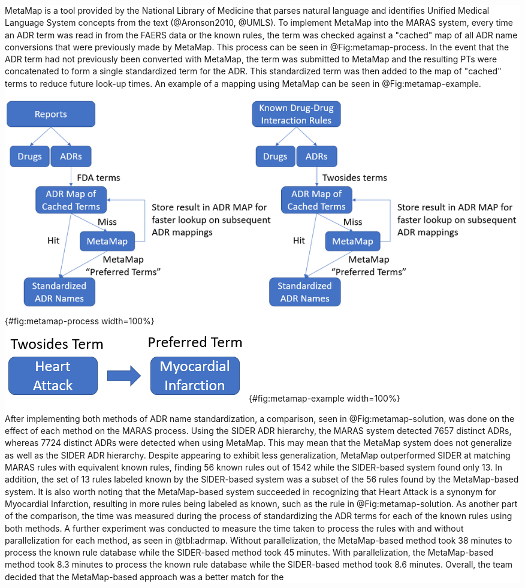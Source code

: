 MetaMap is a tool provided by the National Library of Medicine that parses 
natural language and identifies Unified Medical Language System concepts from
the text (@Aronson2010, @UMLS). To implement MetaMap into the MARAS system, 
every time an ADR term was read in from the FAERS data or the known rules,
the term was checked against a "cached" map of all ADR name conversions
that were previously made by MetaMap. This process can be seen in 
@Fig:metamap-process. In the event that the ADR term had not previously been 
converted with MetaMap, the term was submitted to MetaMap and the resulting
PTs were concatenated to form a single standardized term for the ADR. This
standardized term was then added to the map of "cached" terms to reduce
future look-up times. An example of a mapping using MetaMap can be seen in
@Fig:metamap-example.

![Mapping process flowchart showing the MetaMap mapping process](metamap-process.png){#fig:metamap-process width=100%}

![Diagram showing an example mapping for MetaMap](metamap-example.png){#fig:metamap-example width=100%}

After implementing both methods of ADR name standardization, a comparison, 
seen in @Fig:metamap-solution, was done on the effect of each 
method on the MARAS process. Using the SIDER ADR hierarchy, the MARAS system 
detected 7657 distinct ADRs, whereas 7724 distinct ADRs were detected when 
using MetaMap. This may mean that the MetaMap system does not generalize as 
well as the SIDER ADR hierarchy. Despite appearing to exhibit less 
generalization, MetaMap outperformed SIDER at matching MARAS rules with 
equivalent known rules, finding 56 known rules out of 1542 while the 
SIDER-based system found only 13. In addition, the set of 13 rules labeled 
known by the SIDER-based system was a subset of the 56 rules found by the 
MetaMap-based system. It is also worth noting that the MetaMap-based system 
succeeded in recognizing that Heart Attack is a synonym for Myocardial 
Infarction, resulting in more rules being labeled as known, such as the rule 
in @Fig:metamap-solution. As another part of the comparison, the time was 
measured during the process of standardizing the ADR terms for each of the 
known rules using both methods. A further experiment was conducted to measure 
the time taken to process the rules with and without parallelization for each
method, as seen in @tbl:adrmap. Without parallelization, the MetaMap-based method took 38 minutes to 
process the known rule database while the SIDER-based method took 45 minutes. 
With parallelization, the MetaMap-based method took 8.3 minutes to process the 
known rule database while the SIDER-based method took 8.6 minutes. Overall,
the team decided that the MetaMap-based approach was a better match for the 